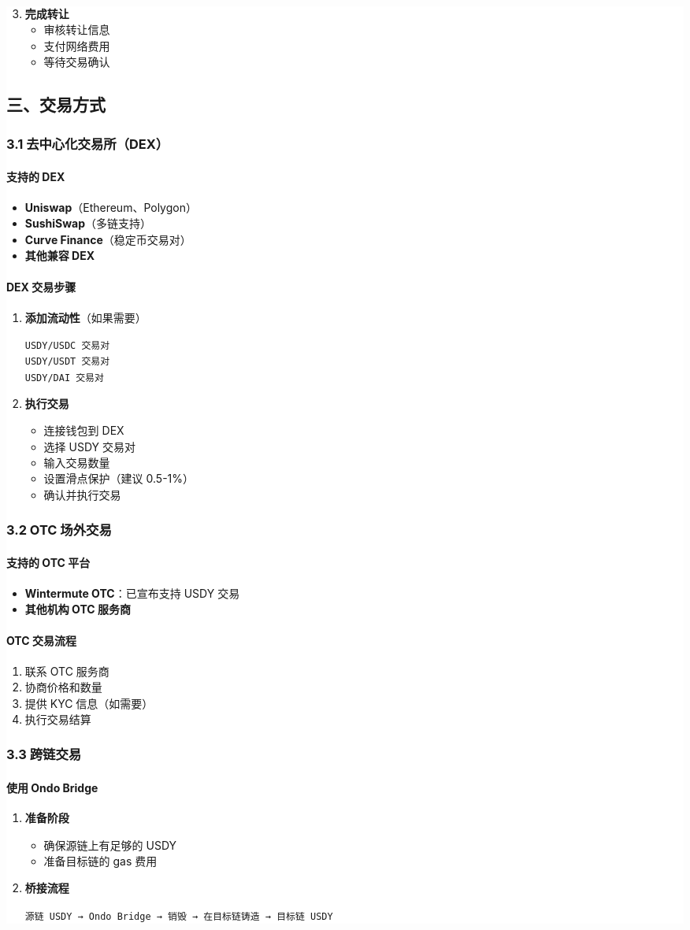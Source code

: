 3. **完成转让**
   - 审核转让信息
   - 支付网络费用
   - 等待交易确认

## 三、交易方式

### 3.1 去中心化交易所（DEX）

#### 支持的 DEX
- **Uniswap**（Ethereum、Polygon）
- **SushiSwap**（多链支持）
- **Curve Finance**（稳定币交易对）
- **其他兼容 DEX**

#### DEX 交易步骤
1. **添加流动性**（如果需要）
   ```
   USDY/USDC 交易对
   USDY/USDT 交易对
   USDY/DAI 交易对
   ```

2. **执行交易**
   - 连接钱包到 DEX
   - 选择 USDY 交易对
   - 输入交易数量
   - 设置滑点保护（建议 0.5-1%）
   - 确认并执行交易

### 3.2 OTC 场外交易

#### 支持的 OTC 平台
- **Wintermute OTC**：已宣布支持 USDY 交易
- **其他机构 OTC 服务商**

#### OTC 交易流程
1. 联系 OTC 服务商
2. 协商价格和数量
3. 提供 KYC 信息（如需要）
4. 执行交易结算

### 3.3 跨链交易

#### 使用 Ondo Bridge
1. **准备阶段**
   - 确保源链上有足够的 USDY
   - 准备目标链的 gas 费用

2. **桥接流程**
   ```
   源链 USDY → Ondo Bridge → 销毁 → 在目标链铸造 → 目标链 USDY
   ```
